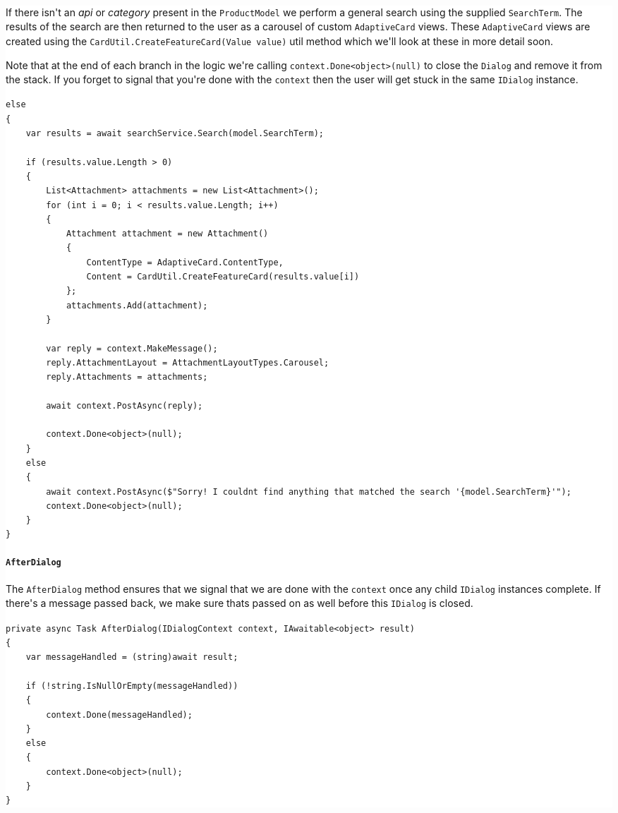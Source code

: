 If there isn't an _api_ or _category_ present in the `ProductModel` we perform a general search using the supplied `SearchTerm`. The results of the search are then returned to the user as a carousel of custom `AdaptiveCard` views. These `AdaptiveCard` views are created using the `CardUtil.CreateFeatureCard(Value value)` util method which we'll look at these in more detail soon.

Note that at the end of each branch in the logic we're calling `context.Done<object>(null)` to close the `Dialog` and remove it from the stack. If you forget to signal that you're done with the `context` then the user will get stuck in the same `IDialog` instance. 

```
else
{
	var results = await searchService.Search(model.SearchTerm);

	if (results.value.Length > 0)
	{
		List<Attachment> attachments = new List<Attachment>();
		for (int i = 0; i < results.value.Length; i++)
		{
			Attachment attachment = new Attachment()
			{
				ContentType = AdaptiveCard.ContentType,
				Content = CardUtil.CreateFeatureCard(results.value[i])
			};
			attachments.Add(attachment);
		}

		var reply = context.MakeMessage();
		reply.AttachmentLayout = AttachmentLayoutTypes.Carousel;
		reply.Attachments = attachments;

		await context.PostAsync(reply);

		context.Done<object>(null);
	}
	else
	{
		await context.PostAsync($"Sorry! I couldnt find anything that matched the search '{model.SearchTerm}'");
		context.Done<object>(null);
	}
}
```

#### `AfterDialog`

The `AfterDialog` method ensures that we signal that we are done with the `context` once any child `IDialog` instances complete. If there's a message passed back, we make sure thats passed on as well before this `IDialog` is closed. 

```
private async Task AfterDialog(IDialogContext context, IAwaitable<object> result)
{
	var messageHandled = (string)await result;

	if (!string.IsNullOrEmpty(messageHandled))
	{
		context.Done(messageHandled);
	}
	else
	{
		context.Done<object>(null);
	}
}
```
